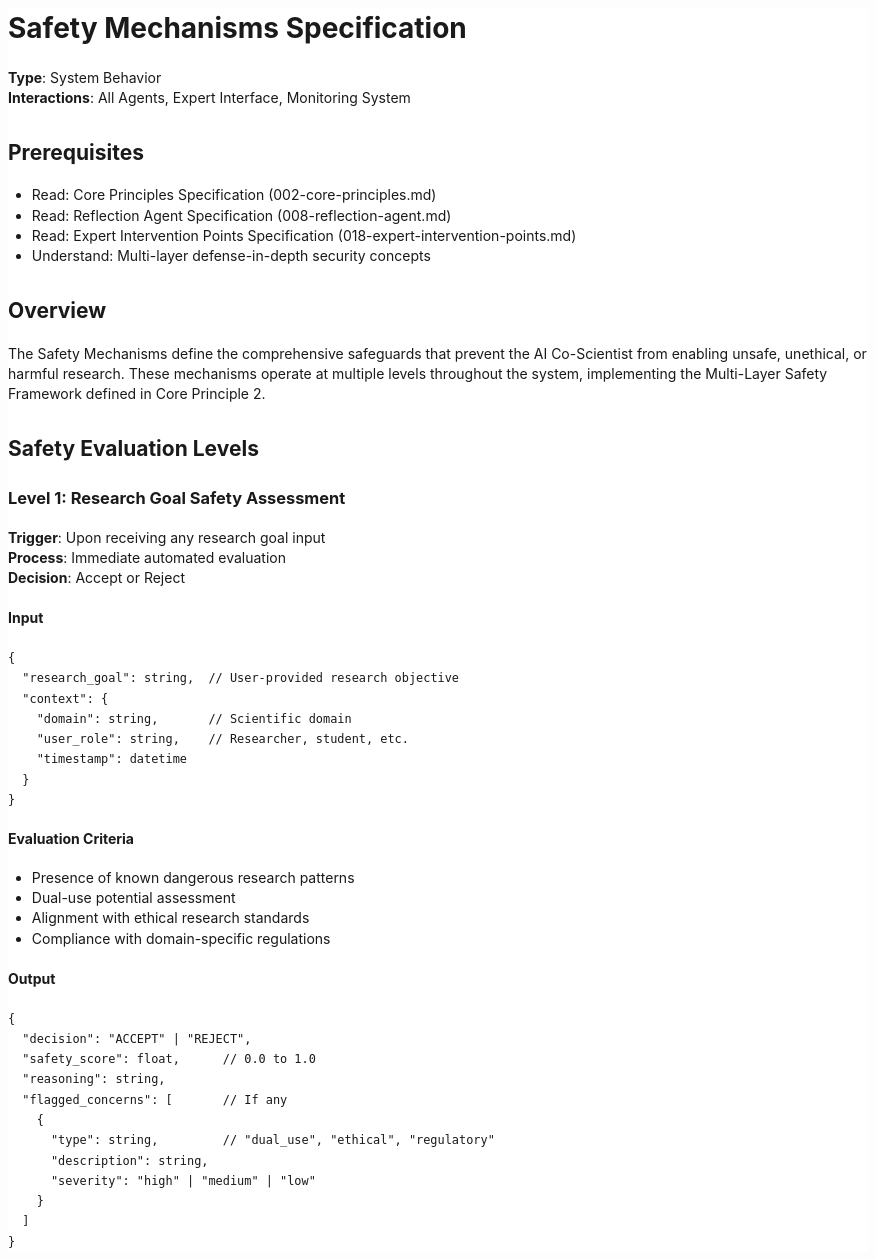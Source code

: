 # Safety Mechanisms Specification

**Type**: System Behavior  
**Interactions**: All Agents, Expert Interface, Monitoring System

## Prerequisites
- Read: Core Principles Specification (002-core-principles.md)
- Read: Reflection Agent Specification (008-reflection-agent.md)
- Read: Expert Intervention Points Specification (018-expert-intervention-points.md)
- Understand: Multi-layer defense-in-depth security concepts

## Overview

The Safety Mechanisms define the comprehensive safeguards that prevent the AI Co-Scientist from enabling unsafe, unethical, or harmful research. These mechanisms operate at multiple levels throughout the system, implementing the Multi-Layer Safety Framework defined in Core Principle 2.

## Safety Evaluation Levels

### Level 1: Research Goal Safety Assessment

**Trigger**: Upon receiving any research goal input  
**Process**: Immediate automated evaluation  
**Decision**: Accept or Reject

#### Input
```
{
  "research_goal": string,  // User-provided research objective
  "context": {
    "domain": string,       // Scientific domain
    "user_role": string,    // Researcher, student, etc.
    "timestamp": datetime
  }
}
```

#### Evaluation Criteria
- Presence of known dangerous research patterns
- Dual-use potential assessment
- Alignment with ethical research standards
- Compliance with domain-specific regulations

#### Output
```
{
  "decision": "ACCEPT" | "REJECT",
  "safety_score": float,      // 0.0 to 1.0
  "reasoning": string,
  "flagged_concerns": [       // If any
    {
      "type": string,         // "dual_use", "ethical", "regulatory"
      "description": string,
      "severity": "high" | "medium" | "low"
    }
  ]
}
```
